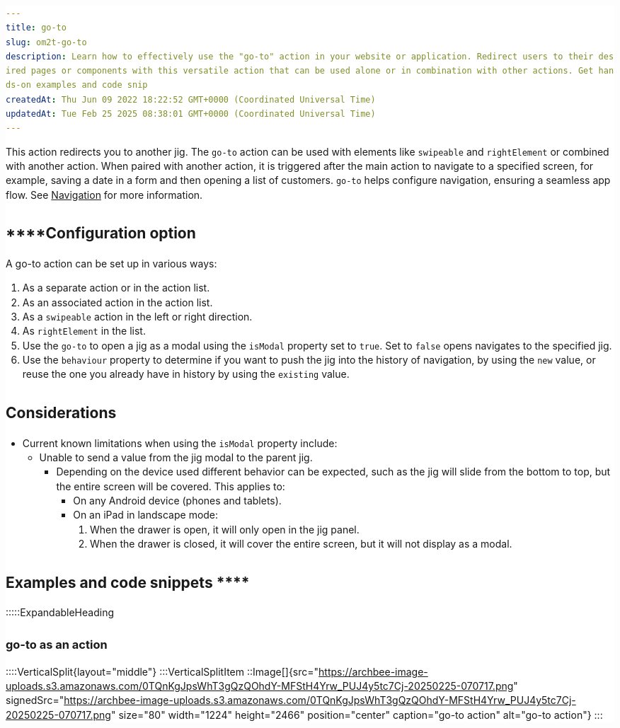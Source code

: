 ```yaml
---
title: go-to
slug: om2t-go-to
description: Learn how to effectively use the "go-to" action in your website or application. Redirect users to their desired pages or components with this versatile action that can be used alone or in combination with other actions. Get hands-on examples and code snip
createdAt: Thu Jun 09 2022 18:22:52 GMT+0000 (Coordinated Universal Time)
updatedAt: Tue Feb 25 2025 08:38:01 GMT+0000 (Coordinated Universal Time)
---
```


This action redirects you to another jig. The `go-to` action can be used with elements like `swipeable` and `rightElement` or combined with another action. When paired with another action, it is triggered after the main action to navigate to a specified screen, for example, saving a date in a form and then opening a list of customers. `go-to` helps configure navigation, ensuring a seamless app flow. See [Navigation]() for more information.

## ****Configuration option

A go-to action can be set up in various ways:

1. As a separate action or in the action list.
2. As an associated action in the action list.
3. As a `swipeable` action in the left or right direction.
4. As `rightElement` in the list.
5. Use the `go-to` to open a jig as a modal using the `isModal` property set to `true`. Set to `false` opens navigates to the specified jig.&#x20;
6. Use the `behaviour` property to determine if you want to push the jig into the history of navigation, by using the `new` value, or reuse the one you already have in history by using the `existing` value.

## Considerations

- Current known limitations when using the `isModal` property include:
  - Unable to send a value from the jig modal to the parent jig.
    - Depending on the device used different behavior can be expected, such as the jig will slide from the bottom to top, but the entire screen will be covered. This applies to:
      - On any Android device (phones and tablets).
      - On an iPad in landscape mode:
        1. When the drawer is open, it will only open in the jig panel.
        2. When the drawer is closed, it will cover the entire screen, but it will not display as a modal.&#x20;

## Examples and code snippets ****

:::::ExpandableHeading
### go-to as an action&#x20;

::::VerticalSplit{layout="middle"}
:::VerticalSplitItem
::Image[]{src="https://archbee-image-uploads.s3.amazonaws.com/0TQnKgJpsWhT3gQzQOhdY-MFStH4Yrw_PUJ4y5tc7Cj-20250225-070717.png" signedSrc="https://archbee-image-uploads.s3.amazonaws.com/0TQnKgJpsWhT3gQzQOhdY-MFStH4Yrw_PUJ4y5tc7Cj-20250225-070717.png" size="80" width="1224" height="2466" position="center" caption="go-to action" alt="go-to action"}
:::

